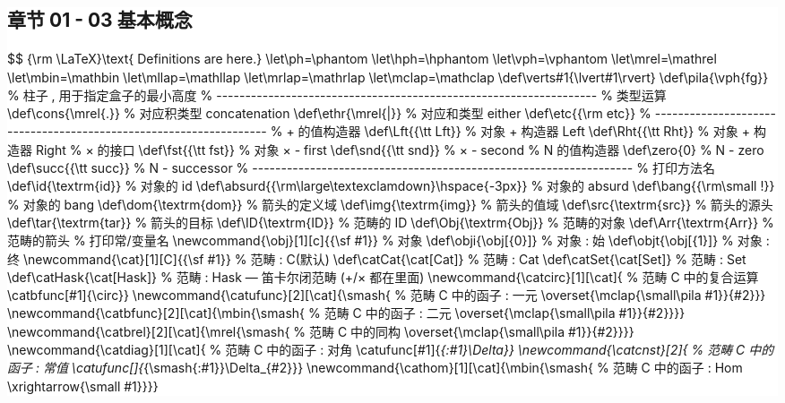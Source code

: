 ## 章节 01 - 03 基本概念

$$
{\rm \LaTeX}\text{ Definitions are here.}
\let\ph=\phantom
\let\hph=\hphantom
\let\vph=\vphantom
\let\mrel=\mathrel
\let\mbin=\mathbin
\let\mllap=\mathllap
\let\mrlap=\mathrlap
\let\mclap=\mathclap
\def\verts#1{\lvert#1\rvert}
\def\pila{\vph{fg}}                   % 柱子 , 用于指定盒子的最小高度
% ------------------------------------------------------------------
% 类型运算
\def\cons{\mrel{.}}                   % 对应积类型 concatenation 
\def\ethr{\mrel{|}}                   % 对应和类型 either
\def\etc{{\rm etc}}
% ------------------------------------------------------------------
% + 的值构造器
\def\Lft{{\tt Lft}}                   % 对象 + 构造器 Left
\def\Rht{{\tt Rht}}	                  % 对象 + 构造器 Right
% × 的接口
\def\fst{{\tt fst}}                   % 对象 × - first
\def\snd{{\tt snd}}                   % × - second
% N 的值构造器
\def\zero{0}                          % N - zero
\def\succ{{\tt succ}}                 % N - successor
% ------------------------------------------------------------------
% 打印方法名
\def\id{\textrm{id}}                           % 对象的 id
\def\absurd{{\rm\large\textexclamdown}\hspace{-3px}} % 对象的 absurd
\def\bang{{\rm\small !}}                       % 对象的 bang
\def\dom{\textrm{dom}}                         % 箭头的定义域
\def\img{\textrm{img}}                         % 箭头的值域
\def\src{\textrm{src}}                         % 箭头的源头
\def\tar{\textrm{tar}}                         % 箭头的目标
\def\ID{\textrm{ID}}                           % 范畴的 ID
\def\Obj{\textrm{Obj}}                         % 范畴的对象
\def\Arr{\textrm{Arr}}                         % 范畴的箭头
% 打印常/变量名
\newcommand{\obj}[1][c]{{\sf #1}}              % 对象
\def\obji{\obj[{0}]}                           % 对象 : 始
\def\objt{\obj[{1}]}                           % 对象 : 终
\newcommand{\cat}[1][C]{{\sf #1}}              % 范畴 : C(默认)
\def\catCat{\cat[Cat]}                         % 范畴 : Cat
\def\catSet{\cat[Set]}                         % 范畴 : Set
\def\catHask{\cat[Hask]}                       % 范畴 : Hask — 笛卡尔闭范畴 (+/× 都在里面)
\newcommand{\catcirc}[1][\cat]{                % 范畴 C 中的复合运算
  \catbfunc[#1]{\circ}}
\newcommand{\catufunc}[2][\cat]{\smash{        % 范畴 C 中的函子 : 一元
  \overset{\mclap{\small\pila #1}}{#2}}}
\newcommand{\catbfunc}[2][\cat]{\mbin{\smash{  % 范畴 C 中的函子 : 二元
  \overset{\mclap{\small\pila #1}}{#2}}}}
\newcommand{\catbrel}[2][\cat]{\mrel{\smash{   % 范畴 C 中的同构
  \overset{\mclap{\small\pila #1}}{#2}}}}      
\newcommand{\catdiag}[1][\cat]{                % 范畴 C 中的函子 : 对角
  \catufunc[#1]{_{:#1}\Delta}}
\newcommand{\catcnst}[2]{                      % 范畴 C 中的函子 : 常值
  \catufunc[]{_{\smash{:#1}}\Delta_{#2}}}
\newcommand{\cathom}[1][\cat]{\mbin{\smash{    % 范畴 C 中的函子 : Hom
  \xrightarrow{\small #1}}}}